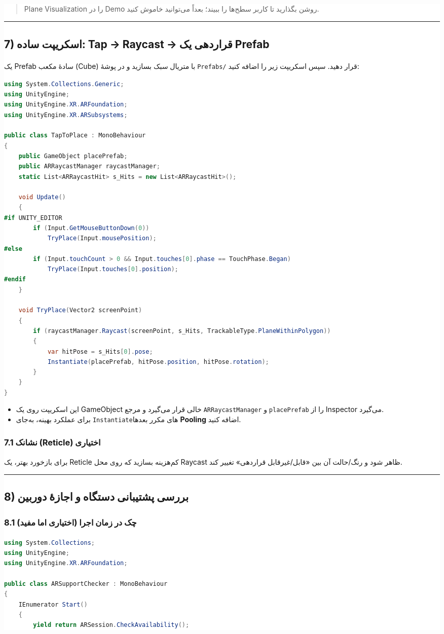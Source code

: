 > Plane Visualization را در Demo روشن بگذارید تا کاربر سطح‌ها را ببیند؛ بعداً می‌توانید خاموش کنید.

---

## 7) اسکریپت ساده: Tap → Raycast → قراردهی یک Prefab
یک Prefab سادهٔ مکعب (Cube) با متریال سبک بسازید و در پوشهٔ `Prefabs/` قرار دهید. سپس اسکریپت زیر را اضافه کنید:

```csharp
using System.Collections.Generic;
using UnityEngine;
using UnityEngine.XR.ARFoundation;
using UnityEngine.XR.ARSubsystems;

public class TapToPlace : MonoBehaviour
{
    public GameObject placePrefab;
    public ARRaycastManager raycastManager;
    static List<ARRaycastHit> s_Hits = new List<ARRaycastHit>();

    void Update()
    {
#if UNITY_EDITOR
        if (Input.GetMouseButtonDown(0))
            TryPlace(Input.mousePosition);
#else
        if (Input.touchCount > 0 && Input.touches[0].phase == TouchPhase.Began)
            TryPlace(Input.touches[0].position);
#endif
    }

    void TryPlace(Vector2 screenPoint)
    {
        if (raycastManager.Raycast(screenPoint, s_Hits, TrackableType.PlaneWithinPolygon))
        {
            var hitPose = s_Hits[0].pose;
            Instantiate(placePrefab, hitPose.position, hitPose.rotation);
        }
    }
}
```
- این اسکریپت روی یک GameObject خالی قرار می‌گیرد و مرجع `ARRaycastManager` و `placePrefab` را از Inspector می‌گیرد.
- برای عملکرد بهینه، به‌جای `Instantiate`های مکرر بعدها **Pooling** اضافه کنید.

### 7.1 نشانک (Reticle) اختیاری
برای بازخورد بهتر، یک Reticle کم‌هزینه بسازید که روی محل Raycast ظاهر شود و رنگ/حالت آن بین «قابل/غیرقابل قراردهی» تغییر کند.

---

## 8) بررسی پشتیبانی دستگاه و اجازهٔ دوربین
### 8.1 چک در زمان اجرا (اختیاری اما مفید)
```csharp
using System.Collections;
using UnityEngine;
using UnityEngine.XR.ARFoundation;

public class ARSupportChecker : MonoBehaviour
{
    IEnumerator Start()
    {
        yield return ARSession.CheckAvailability();
```